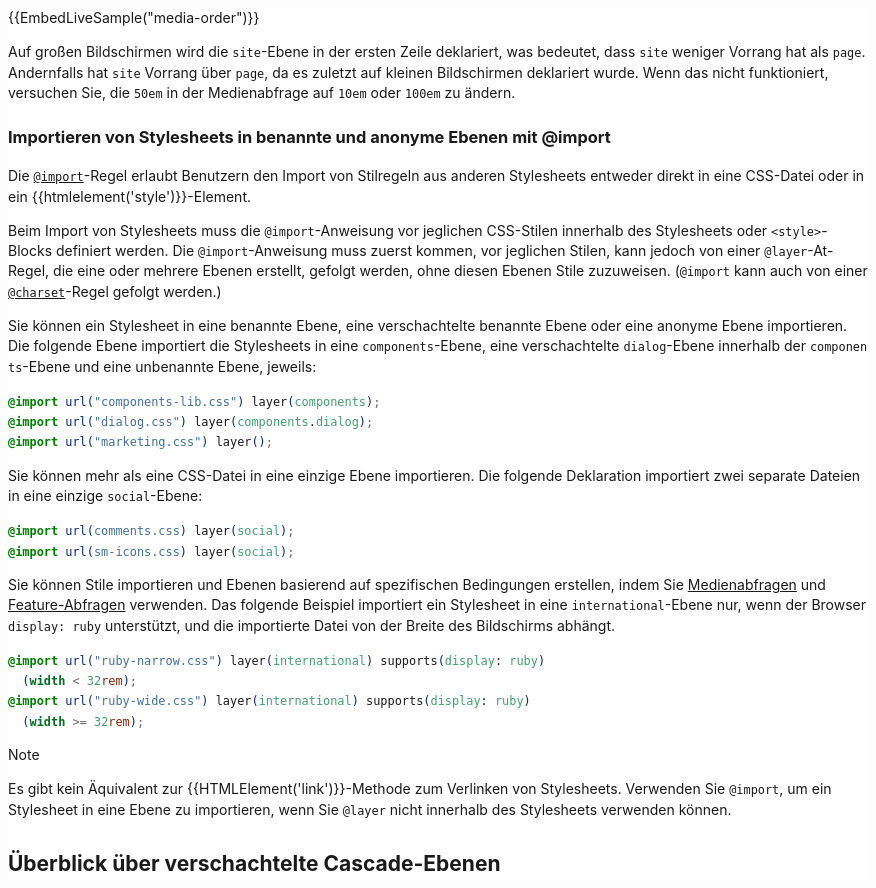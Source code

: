 {{EmbedLiveSample("media-order")}}

Auf großen Bildschirmen wird die `site`-Ebene in der ersten Zeile deklariert, was bedeutet, dass `site` weniger Vorrang hat als `page`. Andernfalls hat `site` Vorrang über `page`, da es zuletzt auf kleinen Bildschirmen deklariert wurde. Wenn das nicht funktioniert, versuchen Sie, die `50em` in der Medienabfrage auf `10em` oder `100em` zu ändern.

### Importieren von Stylesheets in benannte und anonyme Ebenen mit @import

Die [`@import`](/de/docs/Web/CSS/@import)-Regel erlaubt Benutzern den Import von Stilregeln aus anderen Stylesheets entweder direkt in eine CSS-Datei oder in ein {{htmlelement('style')}}-Element.

Beim Import von Stylesheets muss die `@import`-Anweisung vor jeglichen CSS-Stilen innerhalb des Stylesheets oder `<style>`-Blocks definiert werden. Die `@import`-Anweisung muss zuerst kommen, vor jeglichen Stilen, kann jedoch von einer `@layer`-At-Regel, die eine oder mehrere Ebenen erstellt, gefolgt werden, ohne diesen Ebenen Stile zuzuweisen. (`@import` kann auch von einer [`@charset`](/de/docs/Web/CSS/@charset)-Regel gefolgt werden.)

Sie können ein Stylesheet in eine benannte Ebene, eine verschachtelte benannte Ebene oder eine anonyme Ebene importieren. Die folgende Ebene importiert die Stylesheets in eine `components`-Ebene, eine verschachtelte `dialog`-Ebene innerhalb der `components`-Ebene und eine unbenannte Ebene, jeweils:

```css
@import url("components-lib.css") layer(components);
@import url("dialog.css") layer(components.dialog);
@import url("marketing.css") layer();
```

Sie können mehr als eine CSS-Datei in eine einzige Ebene importieren. Die folgende Deklaration importiert zwei separate Dateien in eine einzige `social`-Ebene:

```css
@import url(comments.css) layer(social);
@import url(sm-icons.css) layer(social);
```

Sie können Stile importieren und Ebenen basierend auf spezifischen Bedingungen erstellen, indem Sie [Medienabfragen](/de/docs/Web/CSS/CSS_media_queries/Using_media_queries) und [Feature-Abfragen](/de/docs/Web/CSS/CSS_conditional_rules/Using_feature_queries) verwenden. Das folgende Beispiel importiert ein Stylesheet in eine `international`-Ebene nur, wenn der Browser `display: ruby` unterstützt, und die importierte Datei von der Breite des Bildschirms abhängt.

```css
@import url("ruby-narrow.css") layer(international) supports(display: ruby)
  (width < 32rem);
@import url("ruby-wide.css") layer(international) supports(display: ruby)
  (width >= 32rem);
```

> [!NOTE]
> Es gibt kein Äquivalent zur {{HTMLElement('link')}}-Methode zum Verlinken von Stylesheets. Verwenden Sie `@import`, um ein Stylesheet in eine Ebene zu importieren, wenn Sie `@layer` nicht innerhalb des Stylesheets verwenden können.

## Überblick über verschachtelte Cascade-Ebenen
